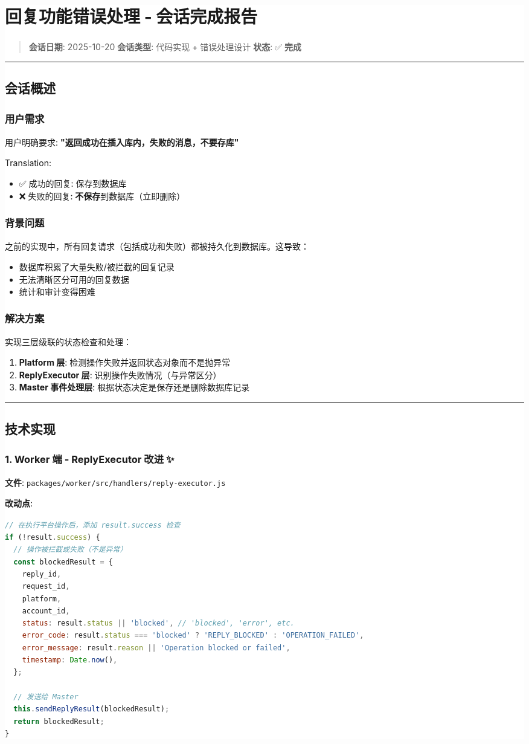 # 回复功能错误处理 - 会话完成报告

> **会话日期**: 2025-10-20
> **会话类型**: 代码实现 + 错误处理设计
> **状态**: ✅ **完成**

---

## 会话概述

### 用户需求
用户明确要求: **"返回成功在插入库内，失败的消息，不要存库"**

Translation:
- ✅ 成功的回复: 保存到数据库
- ❌ 失败的回复: **不保存**到数据库（立即删除）

### 背景问题
之前的实现中，所有回复请求（包括成功和失败）都被持久化到数据库。这导致：
- 数据库积累了大量失败/被拦截的回复记录
- 无法清晰区分可用的回复数据
- 统计和审计变得困难

### 解决方案
实现三层级联的状态检查和处理：
1. **Platform 层**: 检测操作失败并返回状态对象而不是抛异常
2. **ReplyExecutor 层**: 识别操作失败情况（与异常区分）
3. **Master 事件处理层**: 根据状态决定是保存还是删除数据库记录

---

## 技术实现

### 1. Worker 端 - ReplyExecutor 改进 ✨

**文件**: `packages/worker/src/handlers/reply-executor.js`

**改动点**:
```javascript
// 在执行平台操作后，添加 result.success 检查
if (!result.success) {
  // 操作被拦截或失败（不是异常）
  const blockedResult = {
    reply_id,
    request_id,
    platform,
    account_id,
    status: result.status || 'blocked', // 'blocked', 'error', etc.
    error_code: result.status === 'blocked' ? 'REPLY_BLOCKED' : 'OPERATION_FAILED',
    error_message: result.reason || 'Operation blocked or failed',
    timestamp: Date.now(),
  };

  // 发送给 Master
  this.sendReplyResult(blockedResult);
  return blockedResult;
}
```
